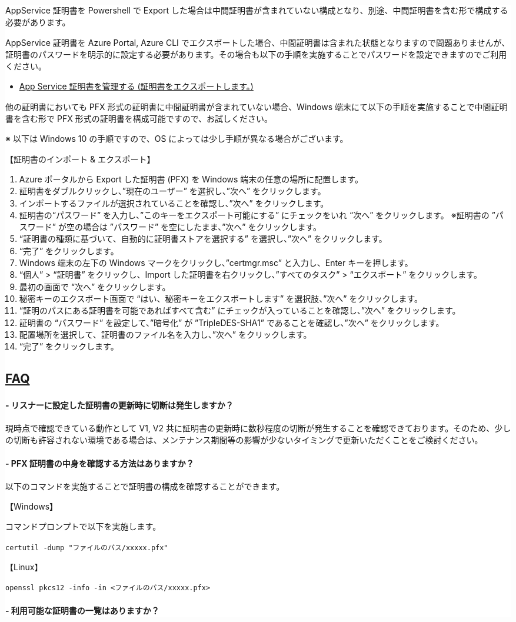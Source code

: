 AppService 証明書を Powershell で Export した場合は中間証明書が含まれていない構成となり、別途、中間証明書を含む形で構成する必要があります。

AppService 証明書を Azure Portal, Azure CLI でエクスポートした場合、中間証明書は含まれた状態となりますので問題ありませんが、証明書のパスワードを明示的に設定する必要があります。その場合も以下の手順を実施することでパスワードを設定できますのでご利用ください。

- [App Service 証明書を管理する (証明書をエクスポートします。)](https://docs.microsoft.com/ja-jp/azure/app-service/configure-ssl-certificate#export-certificate)

他の証明書においても PFX 形式の証明書に中間証明書が含まれていない場合、Windows 端末にて以下の手順を実施することで中間証明書を含む形で PFX 形式の証明書を構成可能ですので、お試しください。

※ 以下は Windows 10 の手順ですので、OS によっては少し手順が異なる場合がございます。

【証明書のインポート & エクスポート】

1. Azure ポータルから Export した証明書 (PFX) を Windows 端末の任意の場所に配置します。
2. 証明書をダブルクリックし、”現在のユーザー” を選択し、”次へ” をクリックします。 
3. インポートするファイルが選択されていることを確認し、”次へ” をクリックします。
4. 証明書の“パスワード” を入力し、”このキーをエクスポート可能にする” にチェックをいれ “次へ” をクリックします。
※証明書の ”パスワード” が空の場合は ”パスワード” を空にしたまま、”次へ” をクリックします。
 
5. “証明書の種類に基づいて、自動的に証明書ストアを選択する” を選択し、”次へ” をクリックします。
6. “完了” をクリックします。
7. Windows 端末の左下の Windows マークをクリックし、”certmgr.msc” と入力し、Enter キーを押します。
8. “個人” > “証明書” をクリックし、Import した証明書を右クリックし、”すべてのタスク” > “エクスポート” をクリックします。
9.  最初の画面で “次へ” をクリックします。
10. 秘密キーのエクスポート画面で “はい、秘密キーをエクスポートします” を選択肢、”次へ” をクリックします。
11. “証明のパスにある証明書を可能であればすべて含む” にチェックが入っていることを確認し、”次へ” をクリックします。
12. 証明書の “パスワード” を設定して、”暗号化” が ”TripleDES-SHA1” であることを確認し、”次へ” をクリックします。
13. 配置場所を選択して、証明書のファイル名を入力し、”次へ” をクリックします。
14. “完了” をクリックします。

<span id="faq"></span>
## <a href="#faq">FAQ</a>
	
#### - リスナーに設定した証明書の更新時に切断は発生しますか？

現時点で確認できている動作として V1, V2 共に証明書の更新時に数秒程度の切断が発生することを確認できております。そのため、少しの切断も許容されない環境である場合は、メンテナンス期間等の影響が少ないタイミングで更新いただくことをご検討ください。

#### - PFX 証明書の中身を確認する方法はありますか？

以下のコマンドを実施することで証明書の構成を確認することができます。

【Windows】

コマンドプロンプトで以下を実施します。

```
certutil -dump "ファイルのパス/xxxxx.pfx"
```

【Linux】
```
openssl pkcs12 -info -in <ファイルのパス/xxxxx.pfx>
```
	
#### - 利用可能な証明書の一覧はありますか？
